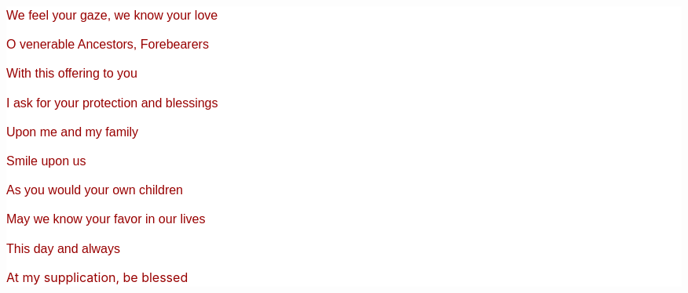 <span
style="color:#980000;font-weight:400;text-decoration:none;vertical-align:baseline;font-size:12pt;font-family:&quot;Arial&quot;;font-style:normal">We
feel your gaze, we know your love</span>

<span
style="color:#980000;font-weight:400;text-decoration:none;vertical-align:baseline;font-size:12pt;font-family:&quot;Arial&quot;;font-style:normal"></span>

<span
style="color:#980000;font-weight:400;text-decoration:none;vertical-align:baseline;font-size:12pt;font-family:&quot;Arial&quot;;font-style:normal">O
venerable Ancestors, Forebearers</span>

<span
style="color:#980000;font-weight:400;text-decoration:none;vertical-align:baseline;font-size:12pt;font-family:&quot;Arial&quot;;font-style:normal">With
this offering to you</span>

<span
style="color:#980000;font-weight:400;text-decoration:none;vertical-align:baseline;font-size:12pt;font-family:&quot;Arial&quot;;font-style:normal">I
ask for your protection and blessings</span>

<span
style="color:#980000;font-weight:400;text-decoration:none;vertical-align:baseline;font-size:12pt;font-family:&quot;Arial&quot;;font-style:normal">Upon
me and my family</span>

<span
style="color:#980000;font-weight:400;text-decoration:none;vertical-align:baseline;font-size:12pt;font-family:&quot;Arial&quot;;font-style:normal">Smile
upon us</span>

<span
style="color:#980000;font-weight:400;text-decoration:none;vertical-align:baseline;font-size:12pt;font-family:&quot;Arial&quot;;font-style:normal">As
you would your own children</span>

<span
style="color:#980000;font-weight:400;text-decoration:none;vertical-align:baseline;font-size:12pt;font-family:&quot;Arial&quot;;font-style:normal">May
we know your favor in our lives</span>

<span
style="color:#980000;font-weight:400;text-decoration:none;vertical-align:baseline;font-size:12pt;font-family:&quot;Arial&quot;;font-style:normal">This
day and always</span>

<span
style="color:#980000;font-weight:400;text-decoration:none;vertical-align:baseline;font-size:11pt;font-family:&quot;Arial&quot;;font-style:normal"></span>

<span style="color:#980000;font-size:12pt">At my supplication, be
blessed</span>
